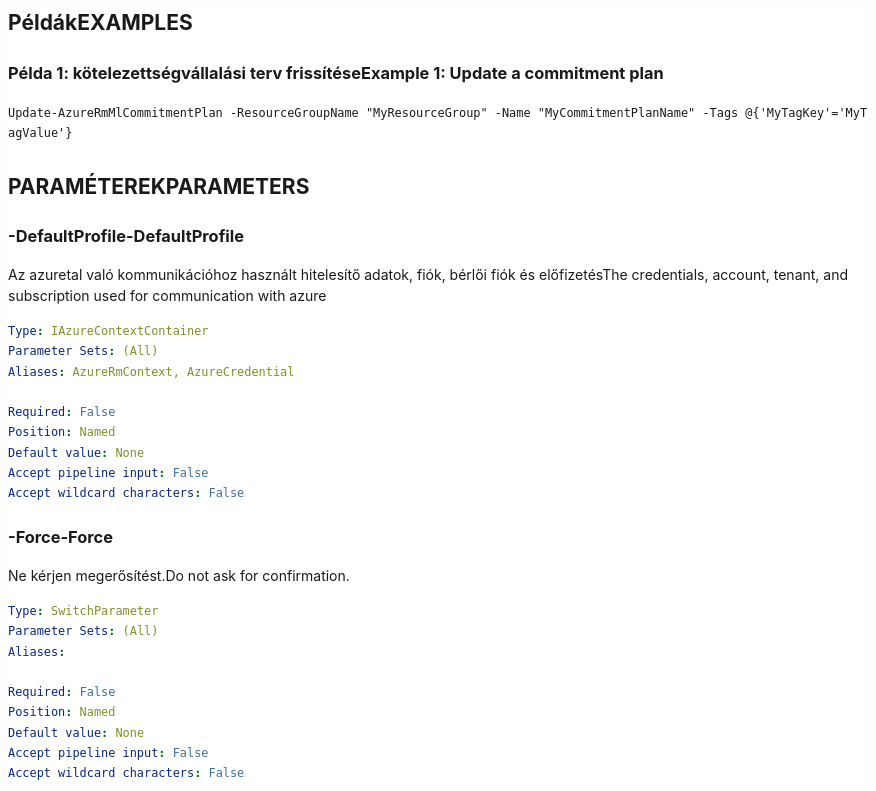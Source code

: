 ## <span data-ttu-id="7e5f9-109">Példák</span><span class="sxs-lookup"><span data-stu-id="7e5f9-109">EXAMPLES</span></span>

### <span data-ttu-id="7e5f9-110">Példa 1: kötelezettségvállalási terv frissítése</span><span class="sxs-lookup"><span data-stu-id="7e5f9-110">Example 1: Update a commitment plan</span></span>
```
Update-AzureRmMlCommitmentPlan -ResourceGroupName "MyResourceGroup" -Name "MyCommitmentPlanName" -Tags @{'MyTagKey'='MyTagValue'}
```

## <span data-ttu-id="7e5f9-111">PARAMÉTEREK</span><span class="sxs-lookup"><span data-stu-id="7e5f9-111">PARAMETERS</span></span>

### <span data-ttu-id="7e5f9-112">-DefaultProfile</span><span class="sxs-lookup"><span data-stu-id="7e5f9-112">-DefaultProfile</span></span>
<span data-ttu-id="7e5f9-113">Az azuretal való kommunikációhoz használt hitelesítő adatok, fiók, bérlői fiók és előfizetés</span><span class="sxs-lookup"><span data-stu-id="7e5f9-113">The credentials, account, tenant, and subscription used for communication with azure</span></span>

```yaml
Type: IAzureContextContainer
Parameter Sets: (All)
Aliases: AzureRmContext, AzureCredential

Required: False
Position: Named
Default value: None
Accept pipeline input: False
Accept wildcard characters: False
```

### <span data-ttu-id="7e5f9-114">-Force</span><span class="sxs-lookup"><span data-stu-id="7e5f9-114">-Force</span></span>
<span data-ttu-id="7e5f9-115">Ne kérjen megerősítést.</span><span class="sxs-lookup"><span data-stu-id="7e5f9-115">Do not ask for confirmation.</span></span>

```yaml
Type: SwitchParameter
Parameter Sets: (All)
Aliases:

Required: False
Position: Named
Default value: None
Accept pipeline input: False
Accept wildcard characters: False
```
